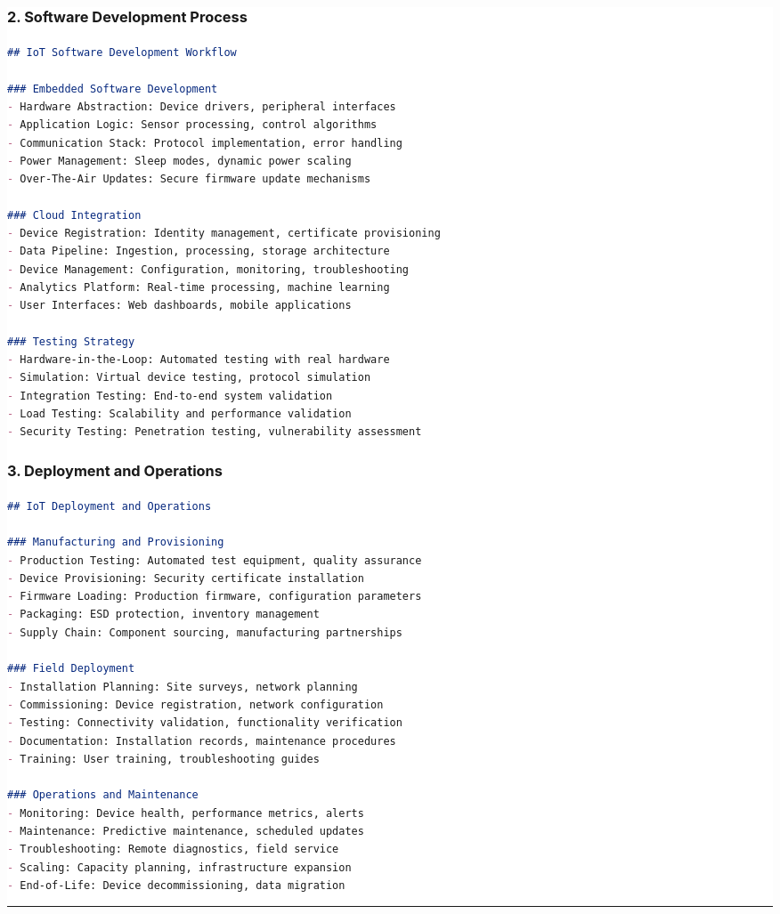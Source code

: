 ### 2. Software Development Process

```markdown
## IoT Software Development Workflow

### Embedded Software Development
- Hardware Abstraction: Device drivers, peripheral interfaces
- Application Logic: Sensor processing, control algorithms
- Communication Stack: Protocol implementation, error handling
- Power Management: Sleep modes, dynamic power scaling
- Over-The-Air Updates: Secure firmware update mechanisms

### Cloud Integration
- Device Registration: Identity management, certificate provisioning
- Data Pipeline: Ingestion, processing, storage architecture
- Device Management: Configuration, monitoring, troubleshooting
- Analytics Platform: Real-time processing, machine learning
- User Interfaces: Web dashboards, mobile applications

### Testing Strategy
- Hardware-in-the-Loop: Automated testing with real hardware
- Simulation: Virtual device testing, protocol simulation
- Integration Testing: End-to-end system validation
- Load Testing: Scalability and performance validation
- Security Testing: Penetration testing, vulnerability assessment
```

### 3. Deployment and Operations

```markdown
## IoT Deployment and Operations

### Manufacturing and Provisioning
- Production Testing: Automated test equipment, quality assurance
- Device Provisioning: Security certificate installation
- Firmware Loading: Production firmware, configuration parameters
- Packaging: ESD protection, inventory management
- Supply Chain: Component sourcing, manufacturing partnerships

### Field Deployment
- Installation Planning: Site surveys, network planning
- Commissioning: Device registration, network configuration
- Testing: Connectivity validation, functionality verification
- Documentation: Installation records, maintenance procedures
- Training: User training, troubleshooting guides

### Operations and Maintenance
- Monitoring: Device health, performance metrics, alerts
- Maintenance: Predictive maintenance, scheduled updates
- Troubleshooting: Remote diagnostics, field service
- Scaling: Capacity planning, infrastructure expansion
- End-of-Life: Device decommissioning, data migration
```

---